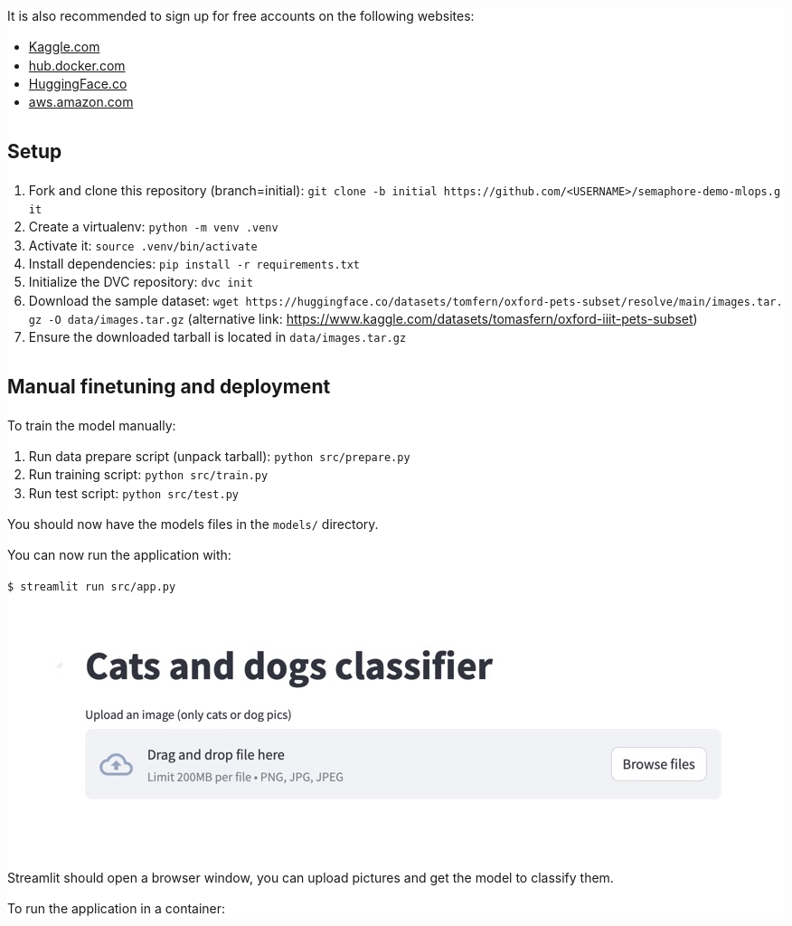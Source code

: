 It is also recommended to sign up for free accounts on the following websites:

- [Kaggle.com](https://kaggle.com)
- [hub.docker.com](https://hub.docker.com)
- [HuggingFace.co](https://huggingface.co)
- [aws.amazon.com](https://aws.amazon.com)

## Setup

1. Fork and clone this repository (branch=initial): `git clone -b initial https://github.com/<USERNAME>/semaphore-demo-mlops.git`
1. Create a virtualenv: `python -m venv .venv`
1. Activate it: `source .venv/bin/activate`
1. Install dependencies: `pip install -r requirements.txt`
1. Initialize the DVC repository: `dvc init`
1. Download the sample dataset: `wget https://huggingface.co/datasets/tomfern/oxford-pets-subset/resolve/main/images.tar.gz -O data/images.tar.gz`
    (alternative link: <https://www.kaggle.com/datasets/tomasfern/oxford-iiit-pets-subset>)
1. Ensure the downloaded tarball is located in `data/images.tar.gz`

## Manual finetuning and deployment

To train the model manually:

1. Run data prepare script (unpack tarball): `python src/prepare.py`
1. Run training script: `python src/train.py`
1. Run test script: `python src/test.py`

You should now have the models files in the `models/` directory.

You can now run the application with:

```bash
$ streamlit run src/app.py
```

![](./.semaphore/app.jpg)

Streamlit should open a browser window, you can upload pictures and get the model to classify them.

To run the application in a container:
